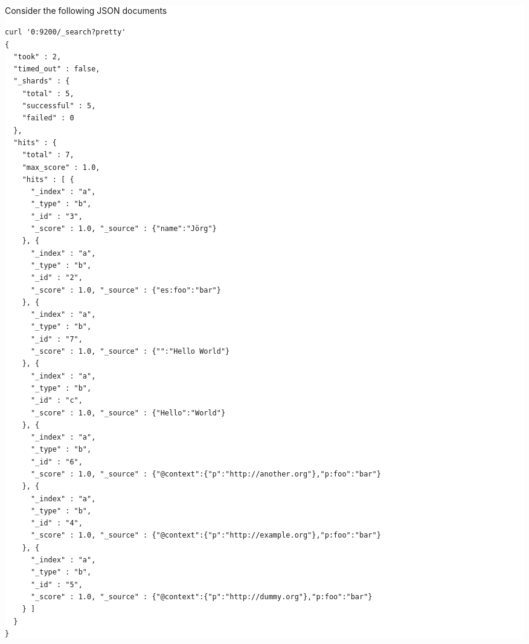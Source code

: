 Consider the following JSON documents

    curl '0:9200/_search?pretty'
    {
      "took" : 2,
      "timed_out" : false,
      "_shards" : {
        "total" : 5,
        "successful" : 5,
        "failed" : 0
      },
      "hits" : {
        "total" : 7,
        "max_score" : 1.0,
        "hits" : [ {
          "_index" : "a",
          "_type" : "b",
          "_id" : "3",
          "_score" : 1.0, "_source" : {"name":"Jörg"}
        }, {
          "_index" : "a",
          "_type" : "b",
          "_id" : "2",
          "_score" : 1.0, "_source" : {"es:foo":"bar"}
        }, {
          "_index" : "a",
          "_type" : "b",
          "_id" : "7",
          "_score" : 1.0, "_source" : {"":"Hello World"}
        }, {
          "_index" : "a",
          "_type" : "b",
          "_id" : "c",
          "_score" : 1.0, "_source" : {"Hello":"World"}
        }, {
          "_index" : "a",
          "_type" : "b",
          "_id" : "6",
          "_score" : 1.0, "_source" : {"@context":{"p":"http://another.org"},"p:foo":"bar"}
        }, {
          "_index" : "a",
          "_type" : "b",
          "_id" : "4",
          "_score" : 1.0, "_source" : {"@context":{"p":"http://example.org"},"p:foo":"bar"}
        }, {
          "_index" : "a",
          "_type" : "b",
          "_id" : "5",
          "_score" : 1.0, "_source" : {"@context":{"p":"http://dummy.org"},"p:foo":"bar"}
        } ]
      }
    }

